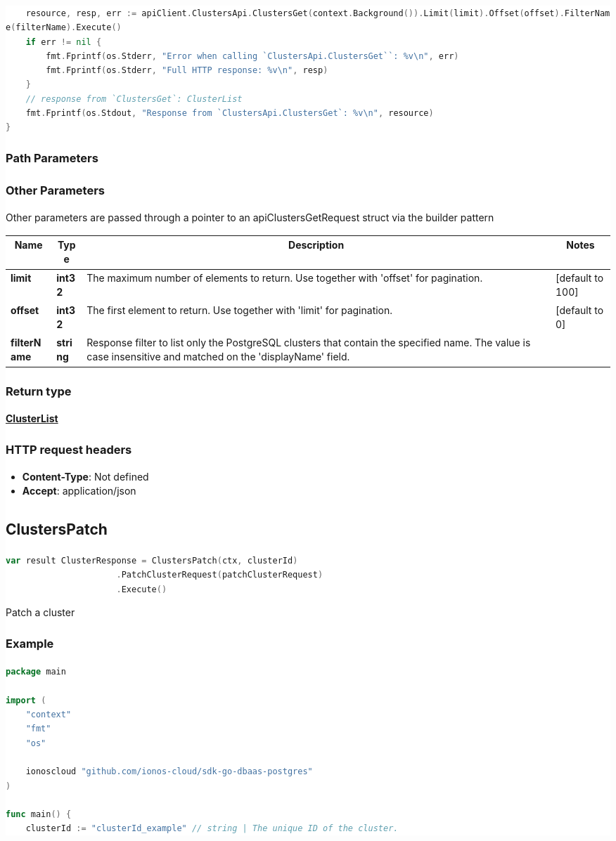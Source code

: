 ```go
    resource, resp, err := apiClient.ClustersApi.ClustersGet(context.Background()).Limit(limit).Offset(offset).FilterName(filterName).Execute()
    if err != nil {
        fmt.Fprintf(os.Stderr, "Error when calling `ClustersApi.ClustersGet``: %v\n", err)
        fmt.Fprintf(os.Stderr, "Full HTTP response: %v\n", resp)
    }
    // response from `ClustersGet`: ClusterList
    fmt.Fprintf(os.Stdout, "Response from `ClustersApi.ClustersGet`: %v\n", resource)
}
```

### Path Parameters



### Other Parameters

Other parameters are passed through a pointer to an apiClustersGetRequest struct via the builder pattern


|Name | Type | Description  | Notes|
|------------- | ------------- | ------------- | -------------|
| **limit** | **int32** | The maximum number of elements to return. Use together with &#39;offset&#39; for pagination. | [default to 100]|
| **offset** | **int32** | The first element to return. Use together with &#39;limit&#39; for pagination. | [default to 0]|
| **filterName** | **string** | Response filter to list only the PostgreSQL clusters that contain the specified name. The value is case insensitive and matched on the &#39;displayName&#39; field.  | |

### Return type

[**ClusterList**](../models/ClusterList.md)

### HTTP request headers

- **Content-Type**: Not defined
- **Accept**: application/json



## ClustersPatch

```go
var result ClusterResponse = ClustersPatch(ctx, clusterId)
                      .PatchClusterRequest(patchClusterRequest)
                      .Execute()
```

Patch a cluster



### Example

```go
package main

import (
    "context"
    "fmt"
    "os"

    ionoscloud "github.com/ionos-cloud/sdk-go-dbaas-postgres"
)

func main() {
    clusterId := "clusterId_example" // string | The unique ID of the cluster.
```